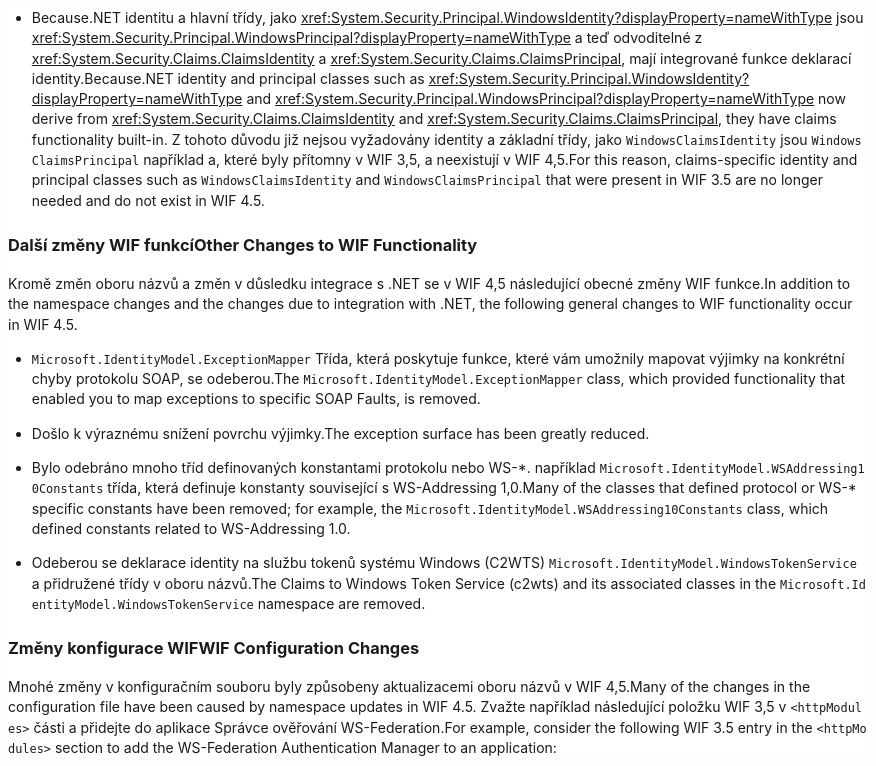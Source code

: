 - <span data-ttu-id="434dd-152">Because.NET identitu a hlavní třídy, jako <xref:System.Security.Principal.WindowsIdentity?displayProperty=nameWithType> jsou <xref:System.Security.Principal.WindowsPrincipal?displayProperty=nameWithType> a teď odvoditelné z <xref:System.Security.Claims.ClaimsIdentity> a <xref:System.Security.Claims.ClaimsPrincipal>, mají integrované funkce deklarací identity.</span><span class="sxs-lookup"><span data-stu-id="434dd-152">Because.NET identity and principal classes such as <xref:System.Security.Principal.WindowsIdentity?displayProperty=nameWithType> and <xref:System.Security.Principal.WindowsPrincipal?displayProperty=nameWithType> now derive from <xref:System.Security.Claims.ClaimsIdentity> and <xref:System.Security.Claims.ClaimsPrincipal>, they have claims functionality built-in.</span></span> <span data-ttu-id="434dd-153">Z tohoto důvodu již nejsou vyžadovány identity a základní třídy, jako `WindowsClaimsIdentity` jsou `WindowsClaimsPrincipal` například a, které byly přítomny v WIF 3,5, a neexistují v WIF 4,5.</span><span class="sxs-lookup"><span data-stu-id="434dd-153">For this reason, claims-specific identity and principal classes such as `WindowsClaimsIdentity` and `WindowsClaimsPrincipal` that were present in WIF 3.5 are no longer needed and do not exist in WIF 4.5.</span></span>

### <a name="other-changes-to-wif-functionality"></a><span data-ttu-id="434dd-154">Další změny WIF funkcí</span><span class="sxs-lookup"><span data-stu-id="434dd-154">Other Changes to WIF Functionality</span></span>

<span data-ttu-id="434dd-155">Kromě změn oboru názvů a změn v důsledku integrace s .NET se v WIF 4,5 následující obecné změny WIF funkce.</span><span class="sxs-lookup"><span data-stu-id="434dd-155">In addition to the namespace changes and the changes due to integration with .NET, the following general changes to WIF functionality occur in WIF 4.5.</span></span>

- <span data-ttu-id="434dd-156">`Microsoft.IdentityModel.ExceptionMapper` Třída, která poskytuje funkce, které vám umožnily mapovat výjimky na konkrétní chyby protokolu SOAP, se odeberou.</span><span class="sxs-lookup"><span data-stu-id="434dd-156">The `Microsoft.IdentityModel.ExceptionMapper` class, which provided functionality that enabled you to map exceptions to specific SOAP Faults, is removed.</span></span>

- <span data-ttu-id="434dd-157">Došlo k výraznému snížení povrchu výjimky.</span><span class="sxs-lookup"><span data-stu-id="434dd-157">The exception surface has been greatly reduced.</span></span>

- <span data-ttu-id="434dd-158">Bylo odebráno mnoho tříd definovaných konstantami protokolu nebo WS-\*. například `Microsoft.IdentityModel.WSAddressing10Constants` třída, která definuje konstanty související s WS-Addressing 1,0.</span><span class="sxs-lookup"><span data-stu-id="434dd-158">Many of the classes that defined protocol or WS-\* specific constants have been removed; for example, the `Microsoft.IdentityModel.WSAddressing10Constants` class, which defined constants related to WS-Addressing 1.0.</span></span>

- <span data-ttu-id="434dd-159">Odeberou se deklarace identity na službu tokenů systému Windows (C2WTS) `Microsoft.IdentityModel.WindowsTokenService` a přidružené třídy v oboru názvů.</span><span class="sxs-lookup"><span data-stu-id="434dd-159">The Claims to Windows Token Service (c2wts) and its associated classes in the `Microsoft.IdentityModel.WindowsTokenService` namespace are removed.</span></span>

### <a name="wif-configuration-changes"></a><span data-ttu-id="434dd-160">Změny konfigurace WIF</span><span class="sxs-lookup"><span data-stu-id="434dd-160">WIF Configuration Changes</span></span>

<span data-ttu-id="434dd-161">Mnohé změny v konfiguračním souboru byly způsobeny aktualizacemi oboru názvů v WIF 4,5.</span><span class="sxs-lookup"><span data-stu-id="434dd-161">Many of the changes in the configuration file have been caused by namespace updates in WIF 4.5.</span></span> <span data-ttu-id="434dd-162">Zvažte například následující položku WIF 3,5 v `<httpModules>` části a přidejte do aplikace Správce ověřování WS-Federation.</span><span class="sxs-lookup"><span data-stu-id="434dd-162">For example, consider the following WIF 3.5 entry in the `<httpModules>` section to add the WS-Federation Authentication Manager to an application:</span></span>
